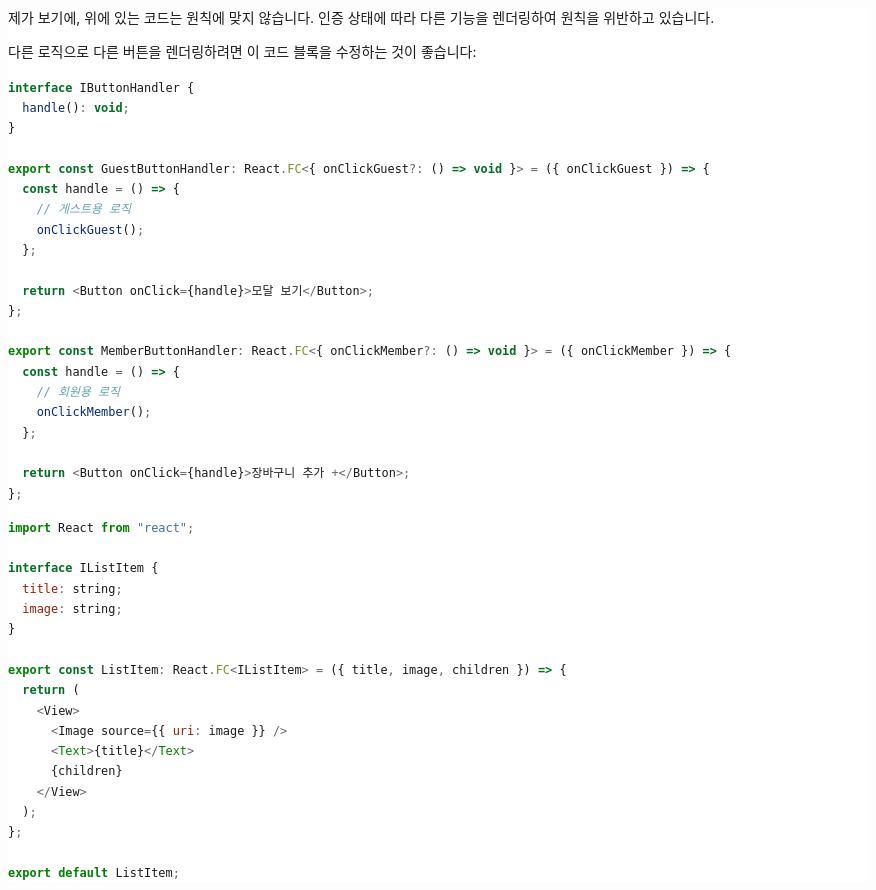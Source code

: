 

<ins class="adsbygoogle"
     style="display:block"
     data-ad-client="ca-pub-4877378276818686"
     data-ad-slot="1898504329"
     data-ad-format="auto"
     data-full-width-responsive="true"></ins>

<script>
     (adsbygoogle = window.adsbygoogle || []).push({});
</script>

제가 보기에, 위에 있는 코드는 원칙에 맞지 않습니다. 인증 상태에 따라 다른 기능을 렌더링하여 원칙을 위반하고 있습니다.

다른 로직으로 다른 버튼을 렌더링하려면 이 코드 블록을 수정하는 것이 좋습니다:

```js
interface IButtonHandler {
  handle(): void;
}

export const GuestButtonHandler: React.FC<{ onClickGuest?: () => void }> = ({ onClickGuest }) => {
  const handle = () => {
    // 게스트용 로직
    onClickGuest();
  };

  return <Button onClick={handle}>모달 보기</Button>;
};

export const MemberButtonHandler: React.FC<{ onClickMember?: () => void }> = ({ onClickMember }) => {
  const handle = () => {
    // 회원용 로직
    onClickMember();
  };

  return <Button onClick={handle}>장바구니 추가 +</Button>;
};
```

```js
import React from "react";

interface IListItem {
  title: string;
  image: string;
}

export const ListItem: React.FC<IListItem> = ({ title, image, children }) => {
  return (
    <View>
      <Image source={{ uri: image }} />
      <Text>{title}</Text>
      {children}
    </View>
  );
};

export default ListItem;
```
